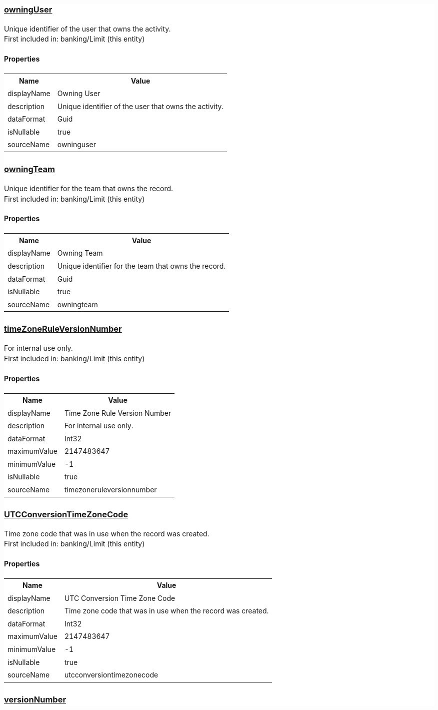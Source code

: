 ### <a href=#owningUser name="owningUser">owningUser</a>

Unique identifier of the user that owns the activity.  
First included in: banking/Limit (this entity)  

#### Properties

<table><tr><th>Name</th><th>Value</th></tr><tr><td>displayName</td><td>Owning User</td></tr><tr><td>description</td><td>Unique identifier of the user that owns the activity.</td></tr><tr><td>dataFormat</td><td>Guid</td></tr><tr><td>isNullable</td><td>true</td></tr><tr><td>sourceName</td><td>owninguser</td></tr></table>

### <a href=#owningTeam name="owningTeam">owningTeam</a>

Unique identifier for the team that owns the record.  
First included in: banking/Limit (this entity)  

#### Properties

<table><tr><th>Name</th><th>Value</th></tr><tr><td>displayName</td><td>Owning Team</td></tr><tr><td>description</td><td>Unique identifier for the team that owns the record.</td></tr><tr><td>dataFormat</td><td>Guid</td></tr><tr><td>isNullable</td><td>true</td></tr><tr><td>sourceName</td><td>owningteam</td></tr></table>

### <a href=#timeZoneRuleVersionNumber name="timeZoneRuleVersionNumber">timeZoneRuleVersionNumber</a>

For internal use only.  
First included in: banking/Limit (this entity)  

#### Properties

<table><tr><th>Name</th><th>Value</th></tr><tr><td>displayName</td><td>Time Zone Rule Version Number</td></tr><tr><td>description</td><td>For internal use only.</td></tr><tr><td>dataFormat</td><td>Int32</td></tr><tr><td>maximumValue</td><td>2147483647</td></tr><tr><td>minimumValue</td><td>-1</td></tr><tr><td>isNullable</td><td>true</td></tr><tr><td>sourceName</td><td>timezoneruleversionnumber</td></tr></table>

### <a href=#UTCConversionTimeZoneCode name="UTCConversionTimeZoneCode">UTCConversionTimeZoneCode</a>

Time zone code that was in use when the record was created.  
First included in: banking/Limit (this entity)  

#### Properties

<table><tr><th>Name</th><th>Value</th></tr><tr><td>displayName</td><td>UTC Conversion Time Zone Code</td></tr><tr><td>description</td><td>Time zone code that was in use when the record was created.</td></tr><tr><td>dataFormat</td><td>Int32</td></tr><tr><td>maximumValue</td><td>2147483647</td></tr><tr><td>minimumValue</td><td>-1</td></tr><tr><td>isNullable</td><td>true</td></tr><tr><td>sourceName</td><td>utcconversiontimezonecode</td></tr></table>

### <a href=#versionNumber name="versionNumber">versionNumber</a>
